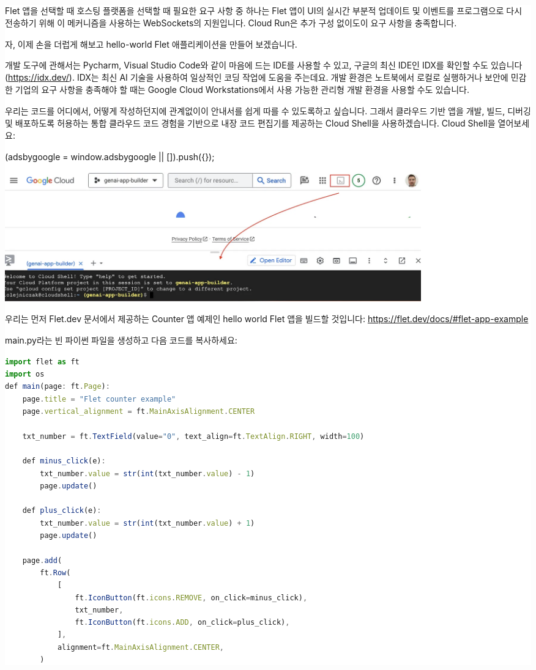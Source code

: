 Flet 앱을 선택할 때 호스팅 플랫폼을 선택할 때 필요한 요구 사항 중 하나는 Flet 앱이 UI의 실시간 부분적 업데이트 및 이벤트를 프로그램으로 다시 전송하기 위해 이 메커니즘을 사용하는 WebSockets의 지원입니다. Cloud Run은 추가 구성 없이도이 요구 사항을 충족합니다.

자, 이제 손을 더럽게 해보고 hello-world Flet 애플리케이션을 만들어 보겠습니다.

개발 도구에 관해서는 Pycharm, Visual Studio Code와 같이 마음에 드는 IDE를 사용할 수 있고, 구글의 최신 IDE인 IDX를 확인할 수도 있습니다(https://idx.dev/). IDX는 최신 AI 기술을 사용하여 일상적인 코딩 작업에 도움을 주는데요. 개발 환경은 노트북에서 로컬로 실행하거나 보안에 민감한 기업의 요구 사항을 충족해야 할 때는 Google Cloud Workstations에서 사용 가능한 관리형 개발 환경을 사용할 수도 있습니다.

우리는 코드를 어디에서, 어떻게 작성하던지에 관계없이이 안내서를 쉽게 따를 수 있도록하고 싶습니다. 그래서 클라우드 기반 앱을 개발, 빌드, 디버깅 및 배포하도록 허용하는 통합 클라우드 코드 경험을 기반으로 내장 코드 편집기를 제공하는 Cloud Shell을 사용하겠습니다. Cloud Shell을 열어보세요:


<ins class="adsbygoogle"
  style="display:block"
  data-ad-client="ca-pub-4877378276818686"
  data-ad-slot="9743150776"
  data-ad-format="auto"
  data-full-width-responsive="true"></ins>
<component is="script">
(adsbygoogle = window.adsbygoogle || []).push({});
</component>

![](./img/FlutterfordataengineeringanddatascienceFletdevrunningFlutterappsbuiltinPythononGoogleCloudwithCloudRun_2.png)

우리는 먼저 Flet.dev 문서에서 제공하는 Counter 앱 예제인 hello world Flet 앱을 빌드할 것입니다: https://flet.dev/docs/#flet-app-example

main.py라는 빈 파이썬 파일을 생성하고 다음 코드를 복사하세요:

```js
import flet as ft
import os
def main(page: ft.Page):
    page.title = "Flet counter example"
    page.vertical_alignment = ft.MainAxisAlignment.CENTER

    txt_number = ft.TextField(value="0", text_align=ft.TextAlign.RIGHT, width=100)

    def minus_click(e):
        txt_number.value = str(int(txt_number.value) - 1)
        page.update()

    def plus_click(e):
        txt_number.value = str(int(txt_number.value) + 1)
        page.update()

    page.add(
        ft.Row(
            [
                ft.IconButton(ft.icons.REMOVE, on_click=minus_click),
                txt_number,
                ft.IconButton(ft.icons.ADD, on_click=plus_click),
            ],
            alignment=ft.MainAxisAlignment.CENTER,
        )
```
